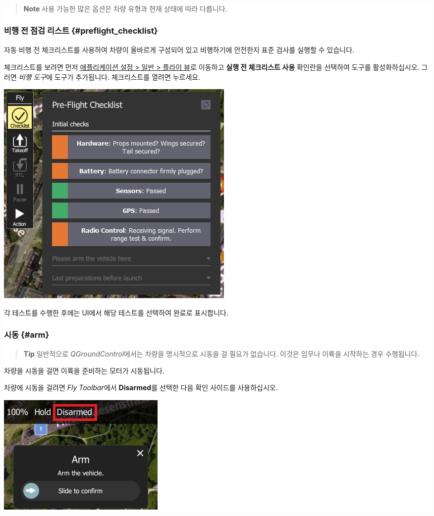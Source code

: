 > **Note** 사용 가능한 많은 옵션은 차량 유형과 현재 상태에 따라 다릅니다.

### 비행 전 점검 리스트 {#preflight_checklist}

자동 비행 전 체크리스트를 사용하여 차량이 올바르게 구성되어 있고 비행하기에 안전한지 표준 검사를 실행할 수 있습니다.

체크리스트를 보려면 먼저 [애플리케이션 설정 > 일반 > 플라이 뷰](../SettingsView/General.md)로 이동하고 **실행 전 체크리스트 사용** 확인란을 선택하여 도구를 활성화하십시오. 그러면 *비행 도구*에 도구가 추가됩니다. 체크리스트를 열려면 누르세요.

![비행 전 점검 리스트](../../assets/fly/pre_flight_checklist.jpg)

각 테스트를 수행한 후에는 UI에서 해당 테스트를 선택하여 완료로 표시합니다.

### 시동 {#arm}

> **Tip** 일반적으로 *QGroundControl*에서는 차량을 명시적으로 시동을 걸 필요가 없습니다. 이것은 임무나 이륙을 시작하는 경우 수행됩니다.

차량을 시동을 걸면 이륙을 준비하는 모터가 시동됩니다.

차량에 시동을 걸려면 *Fly Toolbar*에서 **Disarmed**를 선택한 다음 확인 사이드를 사용하십시오.

![시동](../../assets/fly/arm.jpg)

